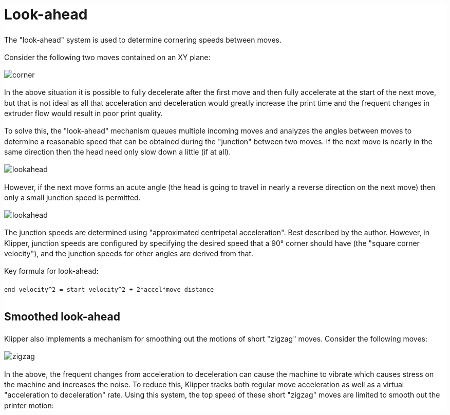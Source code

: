 Look-ahead
==========

The "look-ahead" system is used to determine cornering speeds between
moves.

Consider the following two moves contained on an XY plane:

![corner](img/corner.svg.png)

In the above situation it is possible to fully decelerate after the
first move and then fully accelerate at the start of the next move,
but that is not ideal as all that acceleration and deceleration would
greatly increase the print time and the frequent changes in extruder
flow would result in poor print quality.

To solve this, the "look-ahead" mechanism queues multiple incoming
moves and analyzes the angles between moves to determine a reasonable
speed that can be obtained during the "junction" between two moves. If
the next move is nearly in the same direction then the head need only
slow down a little (if at all).

![lookahead](img/lookahead.svg.png)

However, if the next move forms an acute angle (the head is going to
travel in nearly a reverse direction on the next move) then only a
small junction speed is permitted.

![lookahead](img/lookahead-slow.svg.png)

The junction speeds are determined using "approximated centripetal
acceleration". Best
[described by the author](https://onehossshay.wordpress.com/2011/09/24/improving_grbl_cornering_algorithm/).
However, in Klipper, junction speeds are configured by specifying the
desired speed that a 90° corner should have (the "square corner
velocity"), and the junction speeds for other angles are derived from
that.

Key formula for look-ahead:
```
end_velocity^2 = start_velocity^2 + 2*accel*move_distance
```

Smoothed look-ahead
-------------------

Klipper also implements a mechanism for smoothing out the motions of
short "zigzag" moves. Consider the following moves:

![zigzag](img/zigzag.svg.png)

In the above, the frequent changes from acceleration to deceleration
can cause the machine to vibrate which causes stress on the machine
and increases the noise. To reduce this, Klipper tracks both regular
move acceleration as well as a virtual "acceleration to deceleration"
rate. Using this system, the top speed of these short "zigzag" moves
are limited to smooth out the printer motion:
